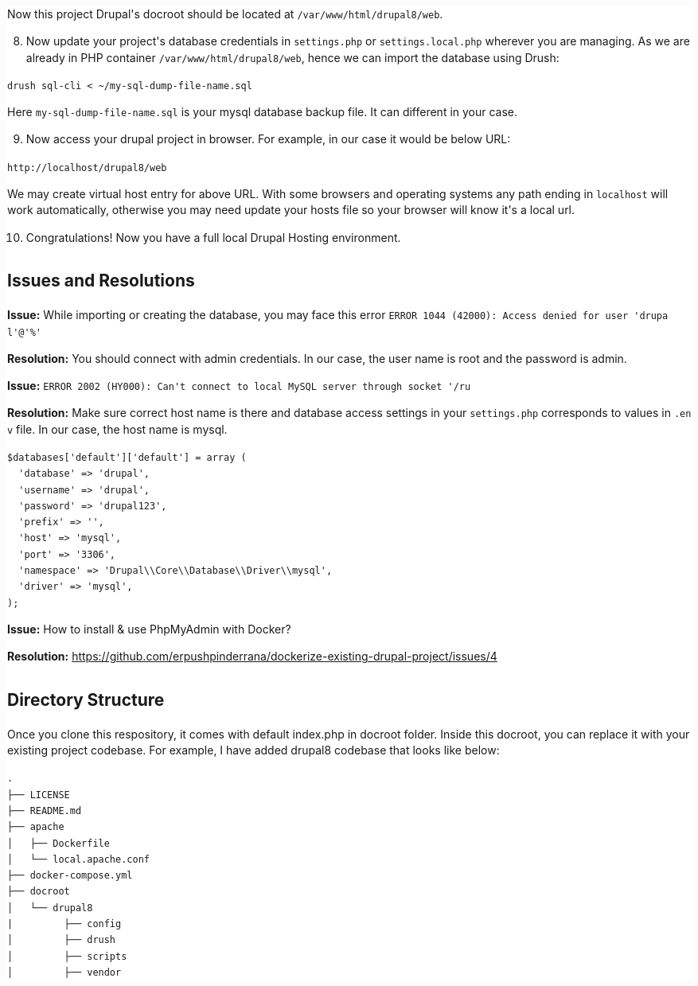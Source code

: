 Now this project Drupal's docroot should be located at `/var/www/html/drupal8/web`.

8. Now update your project's database credentials in `settings.php` or `settings.local.php` wherever you are managing. As we are already in PHP container `/var/www/html/drupal8/web`, hence we can import the database using Drush:

```
drush sql-cli < ~/my-sql-dump-file-name.sql
```
Here `my-sql-dump-file-name.sql` is your mysql database backup file. It can different in your case.

9. Now access your drupal project in browser. For example, in our case it would be below URL:
```
http://localhost/drupal8/web
```
We may create virtual host entry for above URL. With some browsers and operating systems any path ending in `localhost` will work automatically, otherwise you may need update your hosts file so your browser will know it's a local url.

10. Congratulations! Now you have a full local Drupal Hosting environment.

## Issues and Resolutions

**Issue:** While importing or creating the database, you may face this error `ERROR 1044 (42000): Access denied for user 'drupal'@'%'`

**Resolution:** You should connect with admin credentials. In our case, the user name is root and the password is admin.

**Issue:** `ERROR 2002 (HY000): Can't connect to local MySQL server through socket '/ru`

**Resolution:** Make sure correct host name is there and database access settings in your `settings.php` corresponds to values in `.env` file. In our case, the host name is mysql.

```
$databases['default']['default'] = array (
  'database' => 'drupal',
  'username' => 'drupal',
  'password' => 'drupal123',
  'prefix' => '',
  'host' => 'mysql',
  'port' => '3306',
  'namespace' => 'Drupal\\Core\\Database\\Driver\\mysql',
  'driver' => 'mysql',
);
```
**Issue:** How to install & use PhpMyAdmin with Docker?

**Resolution:** https://github.com/erpushpinderrana/dockerize-existing-drupal-project/issues/4

## Directory Structure
Once you clone this respository, it comes with default index.php in docroot folder. Inside this docroot, you can replace it with your existing project codebase. For example, I have added drupal8 codebase that looks like below:
```
.
├── LICENSE
├── README.md
├── apache
│   ├── Dockerfile
│   └── local.apache.conf
├── docker-compose.yml
├── docroot
│   └── drupal8
|         ├── config
│         ├── drush
│         ├── scripts
│         ├── vendor
```